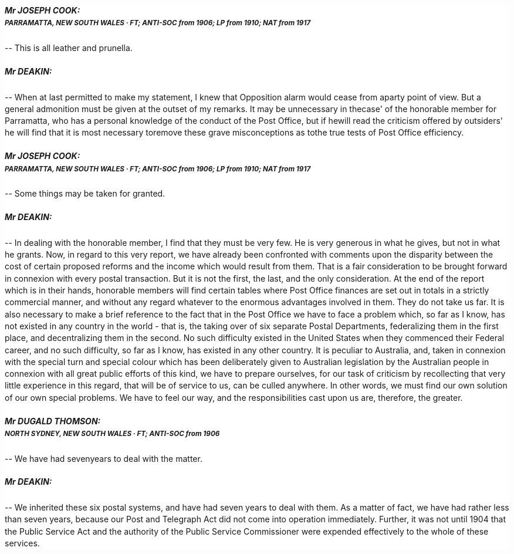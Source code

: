 ##### Mr JOSEPH COOK:<br><small class="text-muted">PARRAMATTA, NEW SOUTH WALES &middot; FT; ANTI-SOC from 1906; LP from 1910; NAT from 1917</small>

-- This is all leather and prunella. 

##### Mr DEAKIN:

-- When at last permitted to make my statement, I knew that Opposition alarm would cease from aparty point of view. But a general admonition must be given at the outset of my remarks. It may be unnecessary in thecase' of the honorable member for Parramatta, who has a personal knowledge of the conduct of the Post Office, but if hewill read the criticism offered by outsiders' he will find that it is most necessary toremove these grave misconceptions as tothe true tests of Post Office efficiency. 

##### Mr JOSEPH COOK:<br><small class="text-muted">PARRAMATTA, NEW SOUTH WALES &middot; FT; ANTI-SOC from 1906; LP from 1910; NAT from 1917</small>

--  Some things may be taken for granted. 

##### Mr DEAKIN:

-- In dealing with the honorable member, I find that they must be very few. He is very generous in what he gives, but not in what he grants. Now, in regard to this very report, we have already been confronted with comments upon the disparity between the cost of certain proposed reforms and the income which would result from them. That is a fair consideration to be brought forward in connexion with every postal transaction. But it is not the first, the last, and the only consideration. At the end of the report which is in their hands, honorable members will find certain tables where Post Office finances are set out in totals in a strictly commercial manner, and without any regard whatever to the enormous advantages involved in them. They do not take us far. It is also necessary to make a brief reference to the fact that in the Post Office we have to face a problem which, so far as I know, has not existed in any country in the world - that is, the taking over of six separate Postal Departments, federalizing them in the first place, and decentralizing them in the second. No such difficulty existed in the United States when they commenced their Federal career, and no such difficulty, so far as I know, has existed in any other country. It is peculiar to Australia, and, taken in connexion with the special turn and special colour which has been deliberately given to Australian legislation by the Australian people in connexion with all great public efforts of this kind, we have to prepare ourselves, for our task of criticism by recollecting that very little experience in this regard, that will be of service to us, can be culled anywhere. In other words, we must find our own solution of our own special problems. We have to feel our way, and the responsibilities cast upon us are, therefore, the greater. 

##### Mr DUGALD THOMSON:<br><small class="text-muted">NORTH SYDNEY, NEW SOUTH WALES &middot; FT; ANTI-SOC from 1906</small>

--  We have had sevenyears to deal with the matter. 

##### Mr DEAKIN:

-- We inherited these six postal systems, and have had seven years to deal with them. As a matter of fact, we have had rather less than seven years, because our Post and Telegraph Act did not come into operation immediately. Further, it was not until 1904 that the Public Service Act and the authority of the Public Service Commissioner were expended effectively to the whole of these services. 
